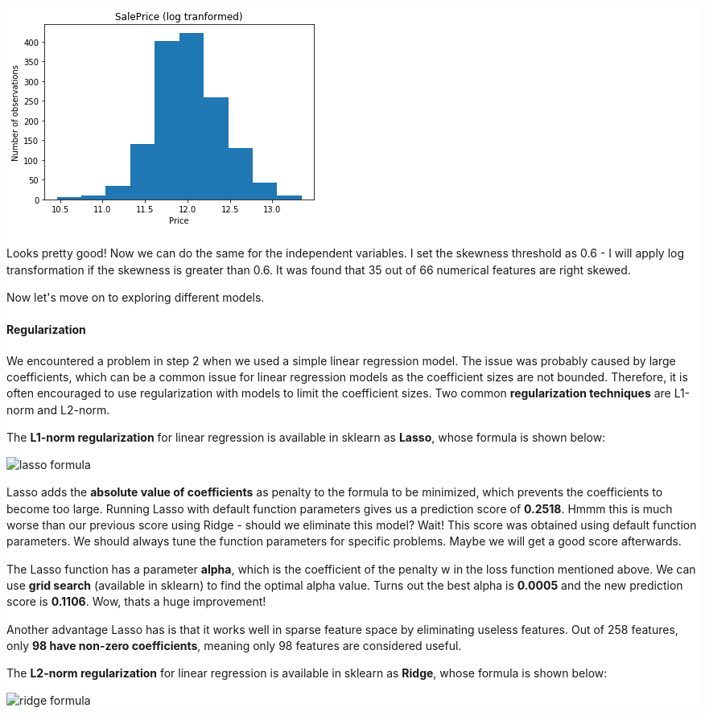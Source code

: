 ![saleprice log transformed plot](https://github.com/willchenyh/willchenyh.github.io/blob/master/house_price_prediction/saleprice_log.png?raw=true)

Looks pretty good! Now we can do the same for the independent variables. I set the skewness threshold as 0.6 - I will apply log transformation if the skewness is greater than 0.6. It was found that 35 out of 66 numerical features are right skewed.

Now let's move on to exploring different models.

#### Regularization

We encountered a problem in step 2 when we used a simple linear regression model. The issue was probably caused by large coefficients, which can be a common issue for linear regression models as the coefficient sizes are not bounded. Therefore, it is often encouraged to use regularization with models to limit the coefficient sizes. Two common **regularization techniques** are L1-norm and L2-norm. 

The **L1-norm regularization** for linear regression is available in sklearn as **Lasso**, whose formula is shown below:

![lasso formula](http://scikit-learn.org/stable/_images/math/07c30d8004d4406105b2547be4f3050048531656.png)

Lasso adds the **absolute value of coefficients** as penalty to the formula to be minimized, which prevents the coefficients to become too large. Running Lasso with default function parameters gives us a prediction score of **0.2518**. Hmmm this is much worse than our previous score using Ridge - should we eliminate this model? Wait! This score was obtained using default function parameters. We should always tune the function parameters for specific problems. Maybe we will get a good score afterwards.

The Lasso function has a parameter **alpha**, which is the coefficient of the penalty w in the loss function mentioned above. We can use **grid search** (available in sklearn) to find the optimal alpha value. Turns out the best alpha is **0.0005** and the new prediction score is **0.1106**. Wow, thats a huge improvement!

Another advantage Lasso has is that it works well in sparse feature space by eliminating useless features. Out of 258 features, only **98 have non-zero coefficients**, meaning only 98 features are considered useful.

The **L2-norm regularization** for linear regression is available in sklearn as **Ridge**, whose formula is shown below:

![ridge formula](http://scikit-learn.org/stable/_images/math/48dbdad39c89539c714a825c0c0d5524eb526851.png)
